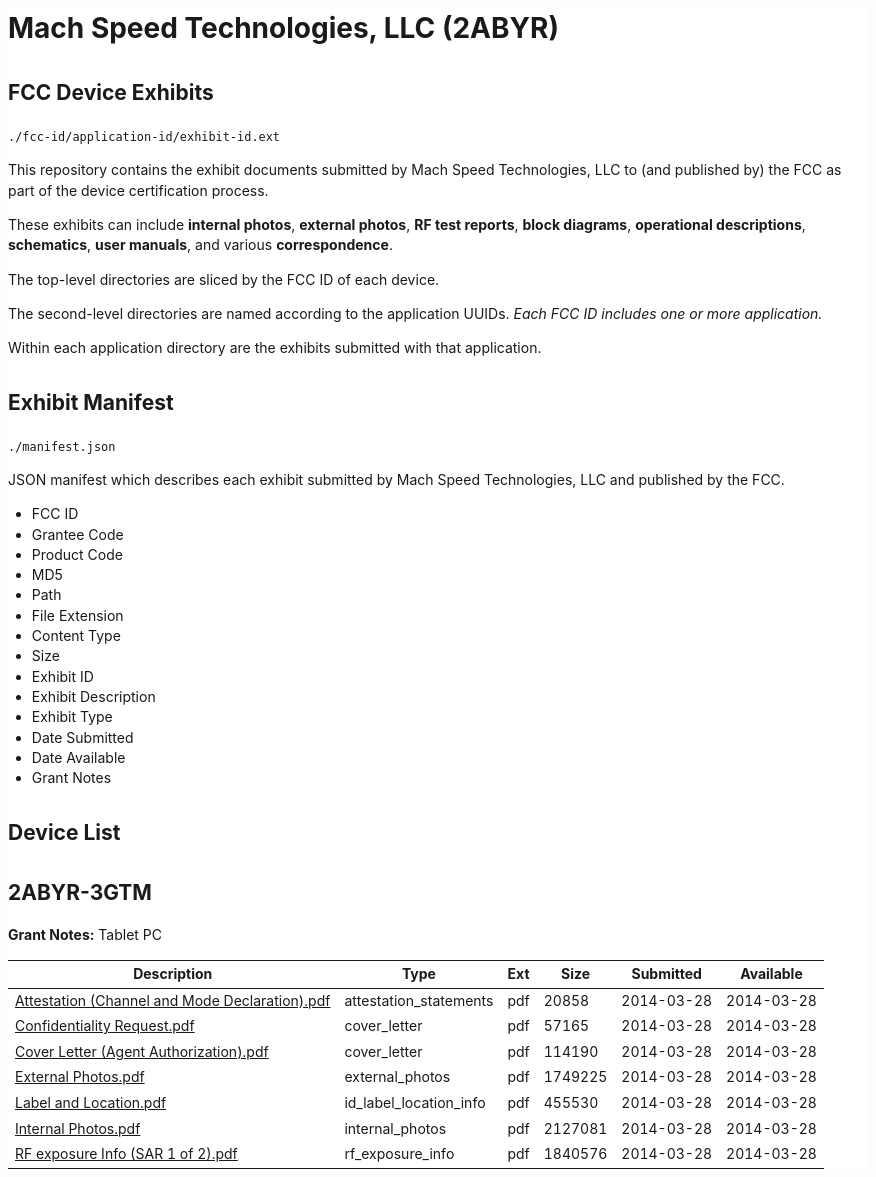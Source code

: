 # Mach Speed Technologies, LLC (2ABYR)
## FCC Device Exhibits

```
./fcc-id/application-id/exhibit-id.ext
```

This repository contains the exhibit documents submitted by Mach Speed Technologies, LLC to (and published by) the FCC as part of the device certification process.

These exhibits can include **internal photos**, **external photos**, **RF test reports**, **block diagrams**, **operational descriptions**, **schematics**, **user manuals**, and various **correspondence**.

The top-level directories are sliced by the FCC ID of each device.

The second-level directories are named according to the application UUIDs. *Each FCC ID includes one or more application.*

Within each application directory are the exhibits submitted with that application. 

## Exhibit Manifest

```
./manifest.json
```

JSON manifest which describes each exhibit submitted by Mach Speed Technologies, LLC and published by the FCC.

- FCC ID
- Grantee Code
- Product Code
- MD5
- Path
- File Extension
- Content Type
- Size
- Exhibit ID
- Exhibit Description
- Exhibit Type
- Date Submitted
- Date Available
- Grant Notes

## Device List
## 2ABYR-3GTM
**Grant Notes:** Tablet PC

| Description | Type | Ext | Size | Submitted | Available |
| ----------- | ---- | --- | ---- | --------- | --------- |
| [Attestation (Channel and Mode Declaration).pdf](2ABYR-3GTM/0749fcef88c23be08200ef319b0d7923/2227941.pdf) | attestation_statements | pdf | 20858 | 2014-03-28 | 2014-03-28 |
| [Confidentiality Request.pdf](2ABYR-3GTM/0749fcef88c23be08200ef319b0d7923/2227939.pdf) | cover_letter | pdf | 57165 | 2014-03-28 | 2014-03-28 |
| [Cover Letter (Agent Authorization).pdf](2ABYR-3GTM/0749fcef88c23be08200ef319b0d7923/2227940.pdf) | cover_letter | pdf | 114190 | 2014-03-28 | 2014-03-28 |
| [External Photos.pdf](2ABYR-3GTM/0749fcef88c23be08200ef319b0d7923/2227908.pdf) | external_photos | pdf | 1749225 | 2014-03-28 | 2014-03-28 |
| [Label and Location.pdf](2ABYR-3GTM/0749fcef88c23be08200ef319b0d7923/2227909.pdf) | id_label_location_info | pdf | 455530 | 2014-03-28 | 2014-03-28 |
| [Internal Photos.pdf](2ABYR-3GTM/0749fcef88c23be08200ef319b0d7923/2227910.pdf) | internal_photos | pdf | 2127081 | 2014-03-28 | 2014-03-28 |
| [RF exposure Info (SAR 1 of 2).pdf](2ABYR-3GTM/0749fcef88c23be08200ef319b0d7923/2227937.pdf) | rf_exposure_info | pdf | 1840576 | 2014-03-28 | 2014-03-28 |